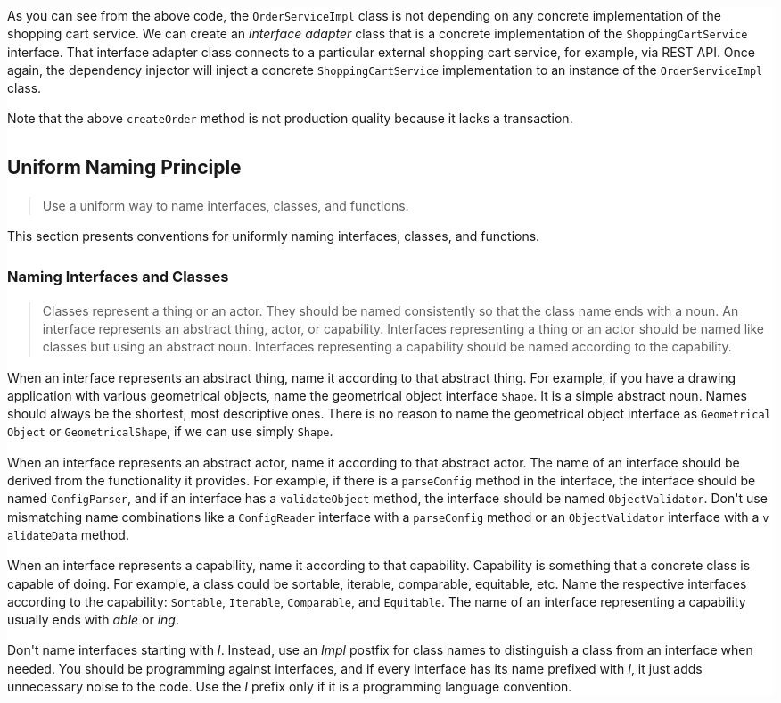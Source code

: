</div>

As you can see from the above code, the `OrderServiceImpl` class is not depending on any concrete implementation of the
shopping cart service. We can create an _interface adapter_ class that is a concrete implementation of the `ShoppingCartService` interface. That interface adapter class connects to a particular external shopping cart service, for example, via REST API. Once again, the dependency injector will inject a concrete `ShoppingCartService` implementation to an instance of the `OrderServiceImpl` class.

Note that the above `createOrder` method is not production quality because it lacks a transaction.

## Uniform Naming Principle

> Use a uniform way to name interfaces, classes, and functions.

This section presents conventions for uniformly naming interfaces, classes, and functions.

### Naming Interfaces and Classes

> Classes represent a thing or an actor. They should be named consistently so that the class name ends with a noun. An interface represents an abstract thing, actor, or capability. Interfaces representing a thing or an actor should be named like classes but using an abstract noun. Interfaces representing a capability should be named according to the capability.

When an interface represents an abstract thing, name it according to that abstract thing. For example, if you have a drawing application with
various geometrical objects, name the geometrical object interface `Shape`. It is a simple abstract noun.
Names should always be the shortest, most descriptive ones. There is no reason to name the geometrical object interface
as `GeometricalObject` or `GeometricalShape`, if we can use simply `Shape`.

When an interface represents an abstract actor, name it according to that abstract actor.
The name of an interface should be derived from the functionality it provides. For example, if there is a `parseConfig`
method in the interface, the interface should be named `ConfigParser`, and if an interface has a `validateObject` method,
the interface should be named `ObjectValidator`. Don't use mismatching name combinations like a `ConfigReader`
interface with a `parseConfig` method or an `ObjectValidator` interface with a `validateData` method.

When an interface represents a capability, name it according to that capability. Capability is something that
a concrete class is capable of doing. For example, a class could be sortable, iterable, comparable, equitable,
etc. Name the respective interfaces according to the capability: `Sortable`, `Iterable`, `Comparable`, and `Equitable`. The name
of an interface representing a capability usually ends with _able_ or _ing_.

Don't name interfaces starting with _I_. Instead, use an _Impl_ postfix for class names to distinguish a class from an interface when needed. You should be programming against
interfaces, and if every interface has its name prefixed with _I_, it just adds unnecessary noise to the code. Use the _I_ prefix only if it is a programming language convention.

